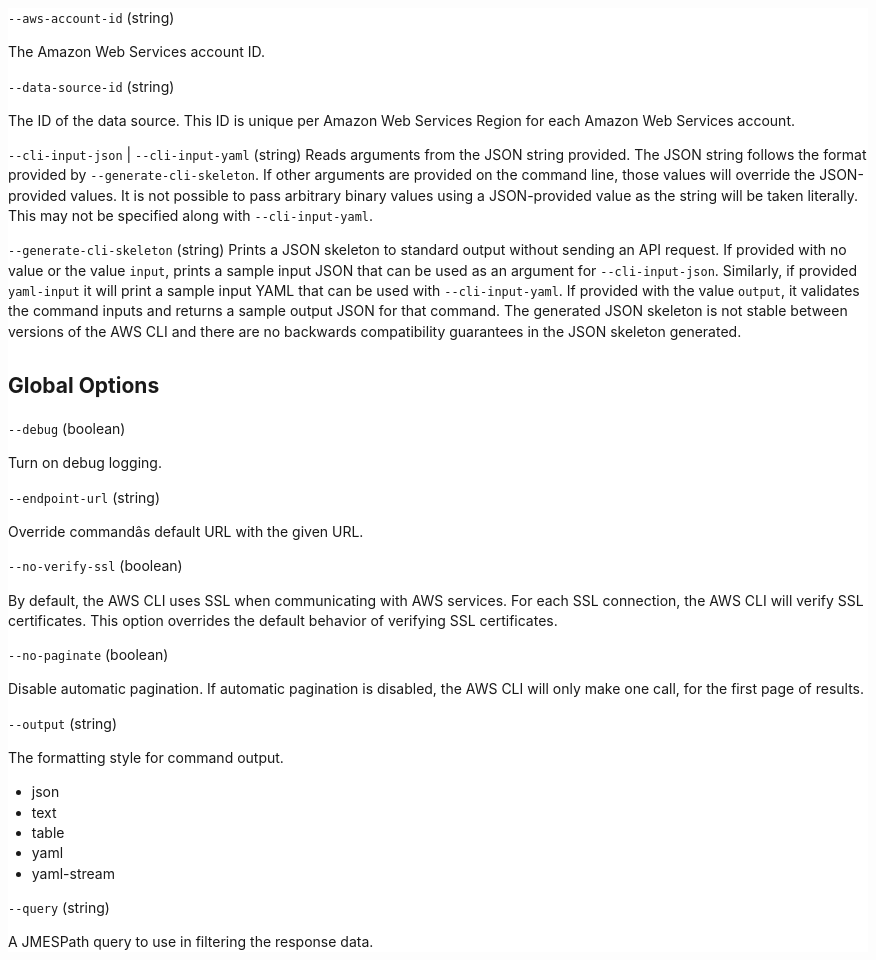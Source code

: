 `--aws-account-id` (string)

The Amazon Web Services account ID.

`--data-source-id` (string)

The ID of the data source. This ID is unique per Amazon Web Services Region for each Amazon Web Services account.

`--cli-input-json` | `--cli-input-yaml` (string)
Reads arguments from the JSON string provided. The JSON string follows the format provided by `--generate-cli-skeleton`. If other arguments are provided on the command line, those values will override the JSON-provided values. It is not possible to pass arbitrary binary values using a JSON-provided value as the string will be taken literally. This may not be specified along with `--cli-input-yaml`.

`--generate-cli-skeleton` (string)
Prints a JSON skeleton to standard output without sending an API request. If provided with no value or the value `input`, prints a sample input JSON that can be used as an argument for `--cli-input-json`. Similarly, if provided `yaml-input` it will print a sample input YAML that can be used with `--cli-input-yaml`. If provided with the value `output`, it validates the command inputs and returns a sample output JSON for that command. The generated JSON skeleton is not stable between versions of the AWS CLI and there are no backwards compatibility guarantees in the JSON skeleton generated.

## Global Options

`--debug` (boolean)

Turn on debug logging.

`--endpoint-url` (string)

Override commandâs default URL with the given URL.

`--no-verify-ssl` (boolean)

By default, the AWS CLI uses SSL when communicating with AWS services. For each SSL connection, the AWS CLI will verify SSL certificates. This option overrides the default behavior of verifying SSL certificates.

`--no-paginate` (boolean)

Disable automatic pagination. If automatic pagination is disabled, the AWS CLI will only make one call, for the first page of results.

`--output` (string)

The formatting style for command output.

- json
- text
- table
- yaml
- yaml-stream

`--query` (string)

A JMESPath query to use in filtering the response data.

